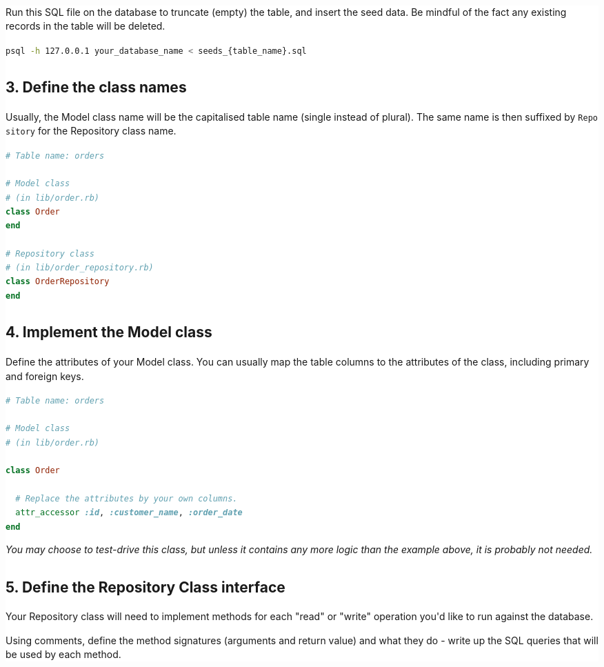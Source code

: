 Run this SQL file on the database to truncate (empty) the table, and insert the seed data. Be mindful of the fact any existing records in the table will be deleted.

```bash
psql -h 127.0.0.1 your_database_name < seeds_{table_name}.sql
```

## 3. Define the class names

Usually, the Model class name will be the capitalised table name (single instead of plural). The same name is then suffixed by `Repository` for the Repository class name.

```ruby
# Table name: orders

# Model class
# (in lib/order.rb)
class Order
end

# Repository class
# (in lib/order_repository.rb)
class OrderRepository
end
```

## 4. Implement the Model class

Define the attributes of your Model class. You can usually map the table columns to the attributes of the class, including primary and foreign keys.

```ruby
# Table name: orders

# Model class
# (in lib/order.rb)

class Order

  # Replace the attributes by your own columns.
  attr_accessor :id, :customer_name, :order_date
end

```

*You may choose to test-drive this class, but unless it contains any more logic than the example above, it is probably not needed.*

## 5. Define the Repository Class interface

Your Repository class will need to implement methods for each "read" or "write" operation you'd like to run against the database.

Using comments, define the method signatures (arguments and return value) and what they do - write up the SQL queries that will be used by each method.

